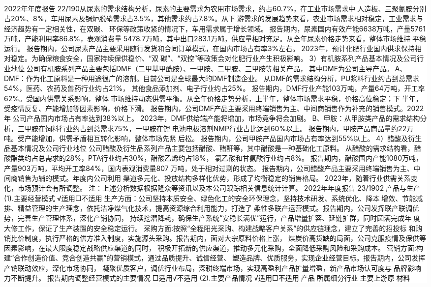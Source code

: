2022年年度报告
22/190从尿素的需求结构分析，尿素的主要需求为农用市场需求，约占60.7%，在工业市场需求中
人造板、三聚氰胺分别占20%、8%，车用尿素及锅炉脱硝需求占3.5%，其他需求约占7.8%。从下
游需求的发展趋势来看，农业市场需求相对稳定，工业需求与经济趋势有一定相关性，在双碳、
环保等政策收紧的情况下，车用需求属于增长领域。
报告期内，尿素国内有效产能6638万吨，产量5761万吨，产能利用率86.8%，表观消费量
5478.7万吨，其中出口283.1万吨，供应量相对充足。从全年尿素价格走势来看，整体市场维持
平稳运行。
报告期内，公司尿素产品主要采用随行发货和合同订单模式，在国内市场占有率3%左右。
2023年，预计化肥行业国内供求保持相对稳定。为确保粮食安全，国家持续保供稳价、“双
碳”、“双控”等政策会对化肥行业产生积极影响。
3）有机胺系列产品基本情况及公司行业地位
公司有机胺系列产品主要包括DMF（二甲基甲酰胺）、一甲胺、二甲胺、三甲胺等相关产品，
其中DMF为公司主导产品。
A、DMF：作为化工原料是一种用途很广的溶剂。目前公司是全球最大的DMF制造企业。
从DMF的需求结构分析，PU浆料行业约占到总需求54%，医药、农药及兽药行业约占21%，
其他食品添加剂、电子行业约占25%。
报告期内，DMF行业产能103万吨，产量64万吨，开工率62%。受国内供需关系影响，整体
市场维持动态供需平衡。从全年价格走势分析，上半年，整体市场需求平稳，价格高位稳定；下
半年，受疫情反复、产能增加等因素影响，价格下滑。
报告期内，公司DMF产品主要采用终端销售为主、中间商销售作为补充的销售模式。2022年
公司产品国内市场占有率达到38%以上。
2023年，DMF供给端产能将增加，市场竞争将会加剧。
B、甲胺：从甲胺类产品的需求结构分析，三甲胺在饲料行业约占到总需求75%，一甲胺在锂
电池电极溶剂NMP行业占比达到60%以上。
报告期内，甲胺产品商品量约22万吨。受产能增加，供需矛盾相互转化影响，整体市场先紧
后松。
报告期内，公司甲胺产品国内市场占有率达到55%以上。
4）醋酸及衍生品基本情况及公司行业地位
公司醋酸及衍生品系列产品主要包括醋酸、醋酐等，其中醋酸是一种基础化工原料。
从醋酸的需求结构看，醋酸酯类约占总需求的28%，PTA行业约占30%，醋酸乙烯约占18%，
氯乙酸和甘氨酸行业约占8%。
报告期内，醋酸国内产能1080万吨，产量903万吨，平均开工率84%，国内表观消费量807
万吨，处于相对过剩的状态。
报告期内，公司醋酸产品主要采用终端销售为主、中间商销售为辅的模式。年度内公司利用
渠道多元化、投放结构多样化优势，形成了均衡稳定的销售格局。
2023年，随着行业供需关系变化，市场预计会有所调整。
注：上述分析数据根据隆众等资讯以及本公司跟踪相关信息统计计算。
2022年年度报告
23/1902
产品与生产
(1).主要经营模式
√适用□不适用
生产方面：公司坚持本质安全、绿色化工的安全环保理念，坚持技术研发、系统优化、降本
增效、节能减排、精益管理的生产理念，依托洁净煤气化技术，提高资源综合利用能力，打造了
柔性多联产运营模式。报告期内，公司发挥联产联调优势，完善生产管理体系，深化产销协同，
持续挖潜降耗，确保生产系统“安稳长满优”运行，产品增量扩容、延链扩群，同时圆满完成年
度大修工作，保证了生产装置的安全稳定运行。
采购方面:按照“全程阳光采购、构建战略客户关系”的供应链理念，建立了完善的招投标
和购销比价制度，执行严格的供方准入制度，实施源头采购。报告期内，面对大宗原料价格上涨，
煤炭价高货缺的局面，公司克服疫情及保供等因素影响，在最大限度稳定战略供应渠道的同时，
积极开拓新的供应渠道，推动多元化采购，全面降低采购风险和采购成本。
营销方面:构建“合作创造价值、竞合创造共赢”的营销模式，通过品质提升、诚信经营、
塑造品牌、优质服务，实现企业经营目标。报告期内，公司发挥产销联动效应，深化市场协同，
凝聚优质客户，调优行业布局，深耕终端市场，实现高盈利产品扩量增盈，新产品市场认可度与
品牌影响力不断提升。
报告期内调整经营模式的主要情况
□适用√不适用
(2).主要产品情况
√适用□不适用
产品
所属细分行业
主要上游原
材料